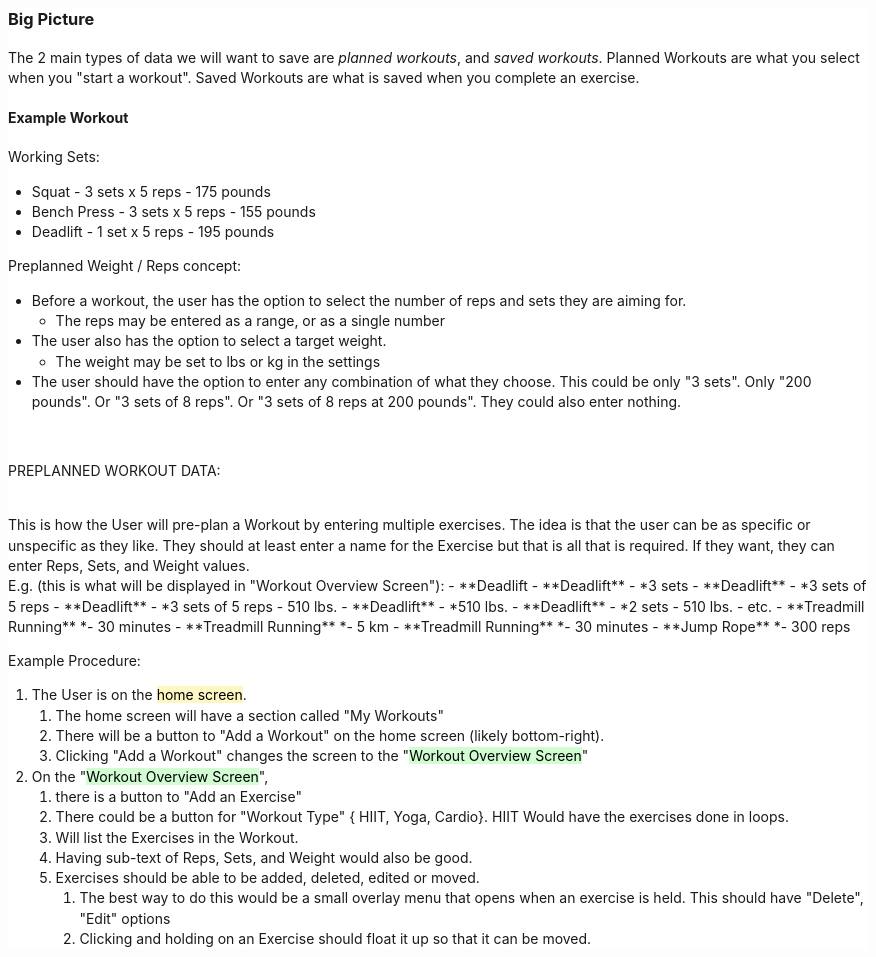 
### Big Picture
The 2 main types of data we will want to save are *planned workouts*, and *saved workouts*.
Planned Workouts are what you select when you "start a workout".
Saved Workouts are what is saved when you complete an exercise.

#### Example Workout
Working Sets:
- Squat - 3 sets x 5 reps - 175 pounds
- Bench Press - 3 sets x 5 reps - 155 pounds
- Deadlift - 1 set x 5 reps - 195 pounds



Preplanned Weight / Reps concept:
- Before a workout, the user has the option to select the number of reps and sets they are aiming for. 
	- The reps may be entered as a range, or as a single number
- The user also has the option to select a target weight.
	- The weight may be set to lbs or kg in the settings
- The user should have the option to enter any combination of what they choose. This could be only "3 sets". Only "200 pounds". Or "3 sets of 8 reps". Or "3 sets of 8 reps at 200 pounds". They could also enter nothing.


<br>

PREPLANNED WORKOUT DATA:

<br>
This is how the User will pre-plan a Workout by entering multiple exercises. The idea is that the user can be as specific or unspecific as they like. They should at least enter a name for the Exercise but that is all that is required. If they want, they can enter Reps, Sets, and Weight values.
<br>
E.g. (this is what will be displayed in "Workout Overview Screen"):
- **Deadlift
- **Deadlift** - *3 sets
- **Deadlift** - *3 sets of 5 reps
- **Deadlift** - *3 sets of 5 reps - 510 lbs.
- **Deadlift** - *510 lbs.
- **Deadlift** - *2 sets - 510 lbs.
- etc.
- **Treadmill Running**  *- 30 minutes
- **Treadmill Running**  *- 5 km
- **Treadmill Running**  *- 30 minutes
- **Jump Rope** *- 300 reps


<br>


Example Procedure:
1. The User is on the <mark style="background: #FFF3A3A6;">home screen</mark>.
	1. The home screen will have a section called "My Workouts"
	2. There will be a button to "Add a Workout" on the home screen (likely bottom-right).
	3. Clicking "Add a Workout" changes the screen to the "<mark style="background: #BBFABBA6;">Workout Overview Screen</mark>"
2. On the "<mark style="background: #BBFABBA6;">Workout Overview Screen</mark>", 
	1. there is a button to "Add an Exercise"
	2. There could be a button for "Workout Type" { HIIT, Yoga, Cardio}. HIIT Would have the exercises done in loops. 
	3. Will list the Exercises in the Workout. 
	4. Having sub-text of Reps, Sets, and Weight would also be good.
	5. Exercises should be able to be added, deleted, edited or moved. 
		1. The best way to do this would be a small overlay menu that opens when an exercise is held. This should have "Delete", "Edit" options
		2. Clicking and holding on an Exercise should float it up so that it can be moved.